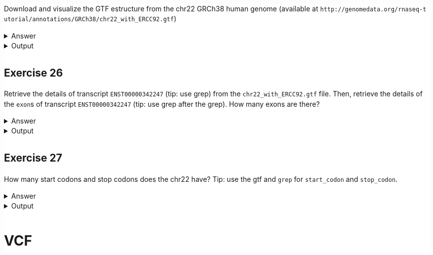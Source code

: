 Download and visualize the GTF estructure from the chr22 GRCh38 human genome (available at `http://genomedata.org/rnaseq-tutorial/annotations/GRCh38/chr22_with_ERCC92.gtf`)


<details><summary>
Answer
</summary></details>


<details><summary>
Output
</summary></details>




## Exercise 26

Retrieve the details of transcript `ENST00000342247` (tip: use grep) from the
`chr22_with_ERCC92.gtf` file. Then, retrieve the details of the `exon`s of transcript  `ENST00000342247` (tip: use grep after the grep). How many exons are there?


<details><summary>
Answer
</summary></details>


<details><summary>
Output
</summary></details>


## Exercise 27

How many start codons and stop codons does the chr22 have? Tip: use the gtf and `grep` for `start_codon` and `stop_codon`.


<details><summary>
Answer
</summary></details>


<details><summary>
Output
</summary></details>



# VCF











